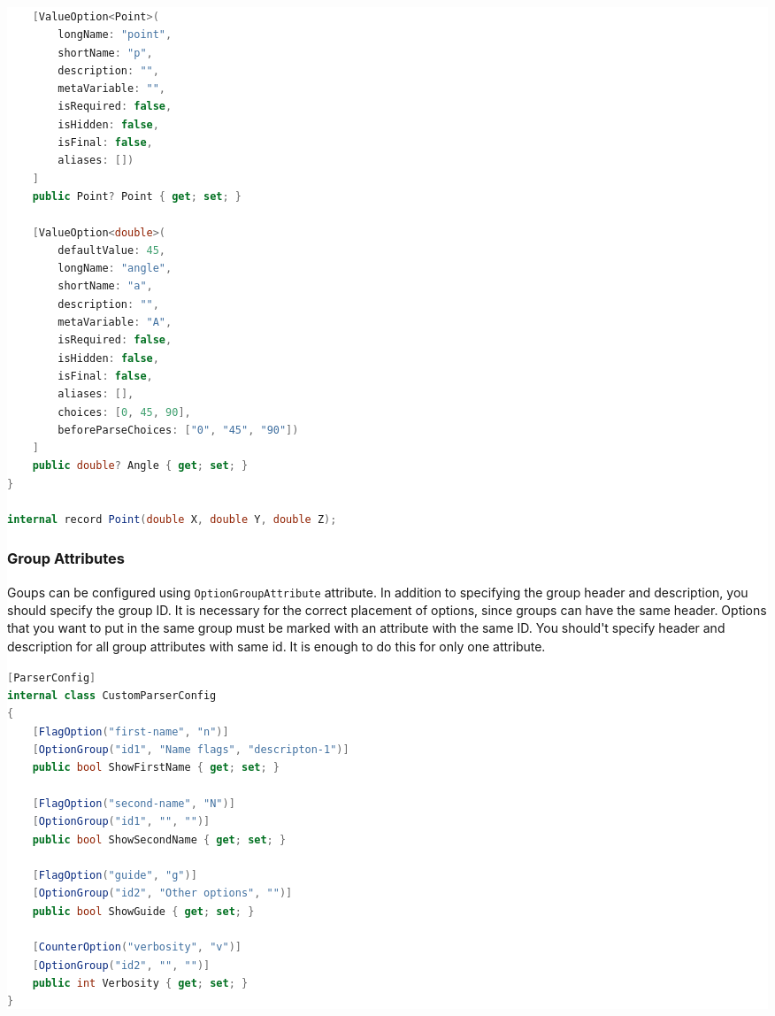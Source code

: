```cs
    [ValueOption<Point>(
        longName: "point",
        shortName: "p",
        description: "",
        metaVariable: "",
        isRequired: false,
        isHidden: false,
        isFinal: false,
        aliases: [])
    ]
    public Point? Point { get; set; }

    [ValueOption<double>(
        defaultValue: 45,
        longName: "angle",
        shortName: "a",
        description: "",
        metaVariable: "A",
        isRequired: false,
        isHidden: false,
        isFinal: false,
        aliases: [],
        choices: [0, 45, 90],
        beforeParseChoices: ["0", "45", "90"])
    ]
    public double? Angle { get; set; }
}

internal record Point(double X, double Y, double Z);
```

### Group Attributes
Goups can be configured using `OptionGroupAttribute` attribute. In addition to specifying the group header and description, you should specify the group ID. It is necessary for the correct placement of options, since groups can have the same header. Options that you want to put in the same group must be marked with an attribute with the same ID. You should't specify header and description for all group attributes with same id. It is enough to do this for only one attribute.

```cs
[ParserConfig]
internal class CustomParserConfig
{
    [FlagOption("first-name", "n")]
    [OptionGroup("id1", "Name flags", "descripton-1")]
    public bool ShowFirstName { get; set; }

    [FlagOption("second-name", "N")]
    [OptionGroup("id1", "", "")]
    public bool ShowSecondName { get; set; }

    [FlagOption("guide", "g")]
    [OptionGroup("id2", "Other options", "")]
    public bool ShowGuide { get; set; }

    [CounterOption("verbosity", "v")]
    [OptionGroup("id2", "", "")]
    public int Verbosity { get; set; }
}
```
